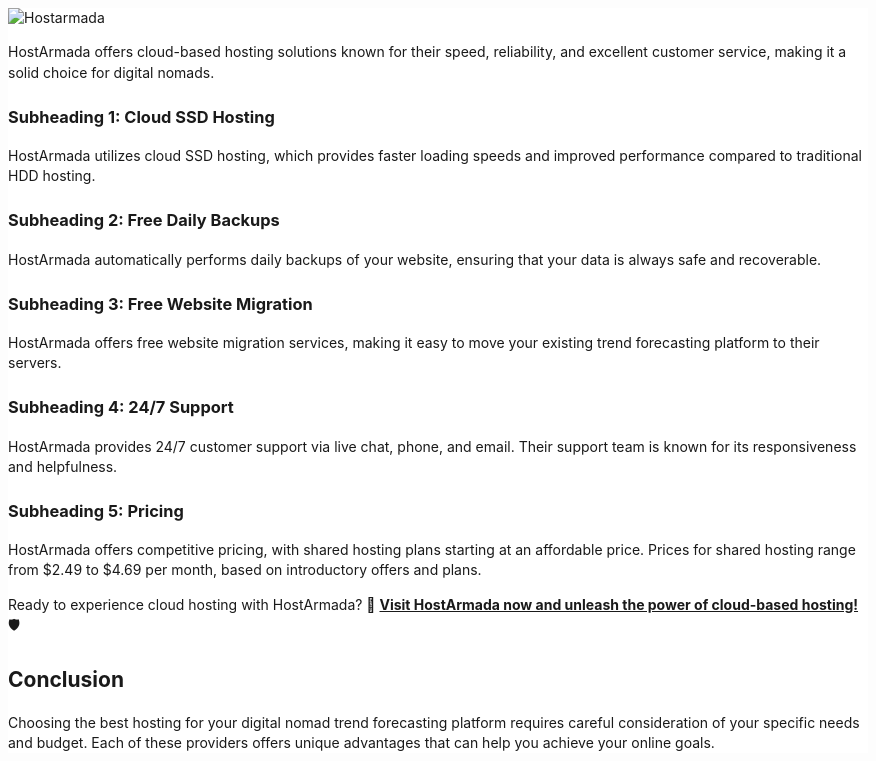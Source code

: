 ![Hostarmada](https://i.imgur.com/KFbdf3o.jpeg "Hostarmada Hosting")

HostArmada offers cloud-based hosting solutions known for their speed, reliability, and excellent customer service, making it a solid choice for digital nomads.

### Subheading 1: Cloud SSD Hosting
HostArmada utilizes cloud SSD hosting, which provides faster loading speeds and improved performance compared to traditional HDD hosting.

### Subheading 2: Free Daily Backups
HostArmada automatically performs daily backups of your website, ensuring that your data is always safe and recoverable.

### Subheading 3: Free Website Migration
HostArmada offers free website migration services, making it easy to move your existing trend forecasting platform to their servers.

### Subheading 4: 24/7 Support
HostArmada provides 24/7 customer support via live chat, phone, and email. Their support team is known for its responsiveness and helpfulness.

### Subheading 5: Pricing
HostArmada offers competitive pricing, with shared hosting plans starting at an affordable price. Prices for shared hosting range from $2.49 to $4.69 per month, based on introductory offers and plans.

Ready to experience cloud hosting with HostArmada? 💪 **[Visit HostArmada now and unleash the power of cloud-based hosting!](https://snipitx.com/hostarmada-jy)** 🛡️

## Conclusion
Choosing the best hosting for your digital nomad trend forecasting platform requires careful consideration of your specific needs and budget. Each of these providers offers unique advantages that can help you achieve your online goals.
